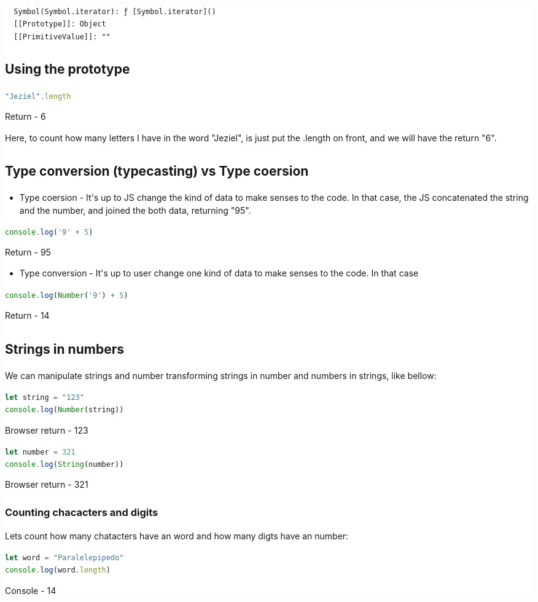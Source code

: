       Symbol(Symbol.iterator): ƒ [Symbol.iterator]()
      [[Prototype]]: Object
      [[PrimitiveValue]]: ""

## Using the prototype

```js
"Jeziel".length
```

Return - 6

Here, to count how many letters I have in the word "Jeziel", is just put the .length on front, and we will have the return "6".

## Type conversion (typecasting) vs Type coersion

- Type coersion - It's up to JS change the kind of data  to make senses to the code. In that case, the JS concatenated the string and the number, and joined the both data, returning "95".

```js
console.log('9' + 5)
```
Return - 95

- Type conversion - It's up to user change one kind of data to make senses to the code. In that case 

```js
console.log(Number('9') + 5)
```
Return - 14

## Strings in numbers

We can manipulate strings and number transforming strings in number and numbers in strings, like bellow:

```js
let string = "123"
console.log(Number(string))
```
Browser return - 123

```js
let number = 321
console.log(String(number))
```
Browser return - 321

### Counting chacacters and digits

Lets count how many chatacters have an word and how many digts have an number:

```js
let word = "Paralelepipedo"
console.log(word.length)
```
Console - 14
